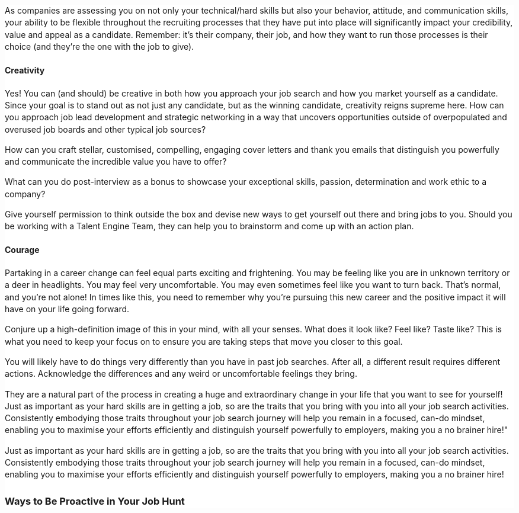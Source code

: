 As companies are assessing you on not only your technical/hard skills but also your behavior, attitude, and communication skills, your ability to be flexible throughout the recruiting processes that they have put into place will significantly impact your credibility, value and appeal as a candidate. Remember: it’s their company, their job, and how they want to run those processes is their choice (and they’re the one with the job to give).


#### Creativity

Yes! You can (and should) be creative in both how you approach your job search and how you market yourself as a candidate. Since your goal is to stand out as not just any candidate, but as the winning candidate, creativity reigns supreme here. How can you approach job lead development and strategic networking in a way that uncovers opportunities outside of overpopulated and overused job boards and other typical job sources? 

How can you craft stellar, customised, compelling, engaging cover letters and thank you emails that distinguish you powerfully and communicate the incredible value you have to offer? 

What can you do post-interview as a bonus to showcase your exceptional skills, passion, determination and work ethic to a company? 

Give yourself permission to think outside the box and devise new ways to get yourself out there and bring jobs to you. Should you be working with a Talent Engine Team, they can help you to brainstorm and come up with an action plan.


#### Courage

Partaking in a career change can feel equal parts exciting and frightening. You may be feeling like you are in unknown territory or a deer in headlights. You may feel very uncomfortable. You may even sometimes feel like you want to turn back. That’s normal, and you’re not alone! In times like this, you need to remember why you’re pursuing this new career and the positive impact it will have on your life going forward. 

Conjure up a high-definition image of this in your mind, with all your senses. What does it look like? Feel like? Taste like? This is what you need to keep your focus on to ensure you are taking steps that move you closer to this goal. 

You will likely have to do things very differently than you have in past job searches. After all, a different result requires different actions. Acknowledge the differences and any weird or uncomfortable feelings they bring. 

They are a natural part of the process in creating a huge and extraordinary change in your life that you want to see for yourself!  Just as important as your hard skills are in getting a job, so are the traits that you bring with you into all your job search activities. Consistently embodying those traits throughout your job search journey will help you remain in a focused, can-do mindset, enabling you to maximise your efforts efficiently and distinguish yourself powerfully to employers, making you a no brainer hire!"

Just as important as your hard skills are in getting a job, so are the traits that you bring with you into all your job search activities. Consistently embodying those traits throughout your job search journey will help you remain in a focused, can-do mindset, enabling you to maximise your efforts efficiently and distinguish yourself powerfully to employers, making you a no brainer hire!


### Ways to Be Proactive in Your Job Hunt
